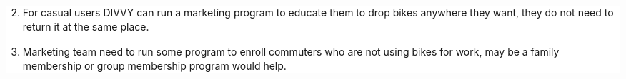 2.  For casual users DIVVY can run a marketing program to educate them
    to drop bikes anywhere they want, they do not need to return it at
    the same place.

3.  Marketing team need to run some program to enroll commuters who are
    not using bikes for work, may be a family membership or group
    membership program would help.
